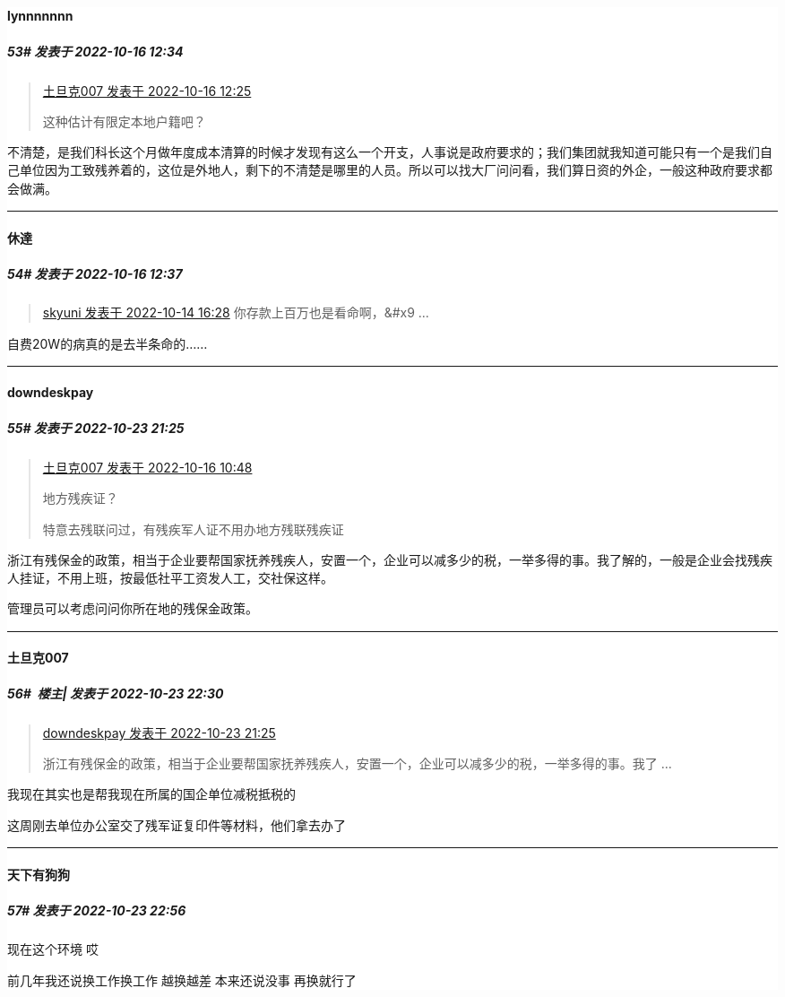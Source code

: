 ####  lynnnnnnn  
##### 53#       发表于 2022-10-16 12:34

<blockquote><a href="httphttps://bbs.saraba1st.com/2b/forum.php?mod=redirect&amp;goto=findpost&amp;pid=57934855&amp;ptid=2099678" target="_blank">土旦克007 发表于 2022-10-16 12:25</a>

这种估计有限定本地户籍吧？</blockquote>
不清楚，是我们科长这个月做年度成本清算的时候才发现有这么一个开支，人事说是政府要求的；我们集团就我知道可能只有一个是我们自己单位因为工致残养着的，这位是外地人，剩下的不清楚是哪里的人员。所以可以找大厂问问看，我们算日资的外企，一般这种政府要求都会做满。

*****

####  休達  
##### 54#       发表于 2022-10-16 12:37

<blockquote><a href="httphttps://bbs.saraba1st.com/2b/forum.php?mod=redirect&amp;goto=findpost&amp;pid=57906716&amp;ptid=2099678" target="_blank">skyuni 发表于 2022-10-14 16:28</a>
你存款上百万也是看命啊，&amp;#x9 ...</blockquote>
自费20W的病真的是去半条命的……

*****

####  downdeskpay  
##### 55#       发表于 2022-10-23 21:25

<blockquote><a href="httphttps://bbs.saraba1st.com/2b/forum.php?mod=redirect&amp;goto=findpost&amp;pid=57933540&amp;ptid=2099678" target="_blank">土旦克007 发表于 2022-10-16 10:48</a>

地方残疾证？

特意去残联问过，有残疾军人证不用办地方残联残疾证</blockquote>
浙江有残保金的政策，相当于企业要帮国家抚养残疾人，安置一个，企业可以减多少的税，一举多得的事。我了解的，一般是企业会找残疾人挂证，不用上班，按最低社平工资发人工，交社保这样。

管理员可以考虑问问你所在地的残保金政策。

*****

####  土旦克007  
##### 56#         楼主| 发表于 2022-10-23 22:30

<blockquote><a href="httphttps://bbs.saraba1st.com/2b/forum.php?mod=redirect&amp;goto=findpost&amp;pid=58065036&amp;ptid=2099678" target="_blank">downdeskpay 发表于 2022-10-23 21:25</a>

浙江有残保金的政策，相当于企业要帮国家抚养残疾人，安置一个，企业可以减多少的税，一举多得的事。我了 ...</blockquote>
我现在其实也是帮我现在所属的国企单位减税抵税的

这周刚去单位办公室交了残军证复印件等材料，他们拿去办了

*****

####  天下有狗狗  
##### 57#       发表于 2022-10-23 22:56

现在这个环境 哎

前几年我还说换工作换工作 越换越差 本来还说没事 再换就行了
